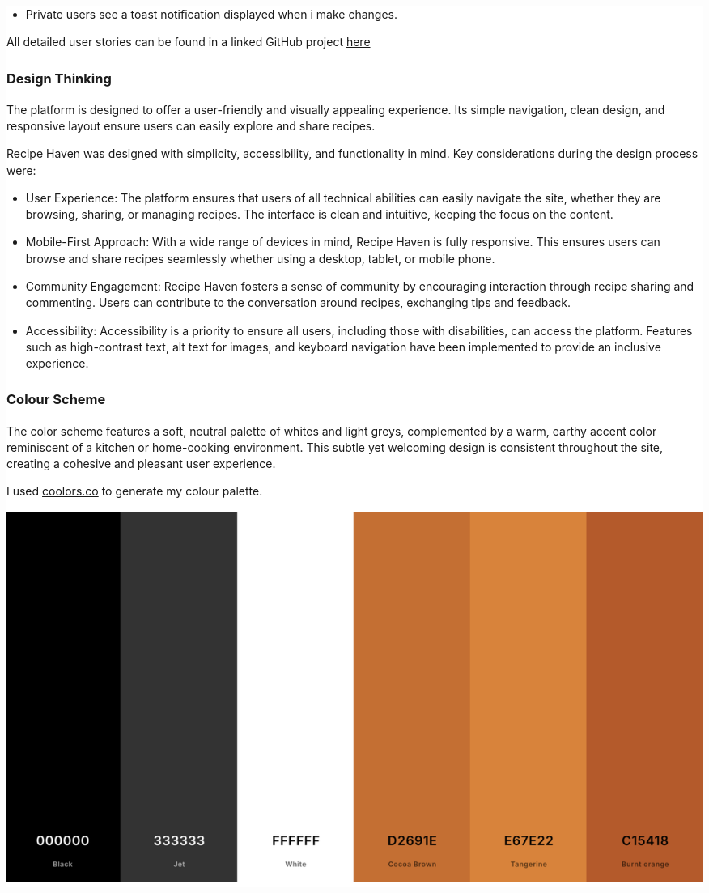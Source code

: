 - Private users see a toast notification displayed when i make changes.

All detailed user stories can be found in a linked GitHub project [here](https://github.com/users/Tenda-M/projects/3/views/1)

### Design Thinking
The platform is designed to offer a user-friendly and visually appealing experience. Its simple navigation, clean design, and responsive layout ensure users can easily explore and share recipes.

Recipe Haven was designed with simplicity, accessibility, and functionality in mind. Key considerations during the design process were:

- User Experience: The platform ensures that users of all technical abilities can easily navigate the site, whether they are browsing, sharing, or managing recipes. The interface is clean and intuitive, keeping the focus on the content.

- Mobile-First Approach: With a wide range of devices in mind, Recipe Haven is fully responsive. This ensures users can browse and share recipes seamlessly whether using a desktop, tablet, or mobile phone.

- Community Engagement: Recipe Haven fosters a sense of community by encouraging interaction through recipe sharing and commenting. Users can contribute to the conversation around recipes, exchanging tips and feedback.

- Accessibility: Accessibility is a priority to ensure all users, including those with disabilities, can access the platform. Features such as high-contrast text, alt text for images, and keyboard navigation have been implemented to provide an inclusive experience.

### Colour Scheme
The color scheme features a soft, neutral palette of whites and light greys, complemented by a warm, earthy accent color reminiscent of a kitchen or home-cooking environment. This subtle yet welcoming design is consistent throughout the site, creating a cohesive and pleasant user experience.

I used [coolors.co](https://coolors.co/000000-333333-ffffff-d2691e-e67e22-c15418-d35400-263e21) to generate my colour palette.

![screenshot](documentation/design_images/coolors.png)
